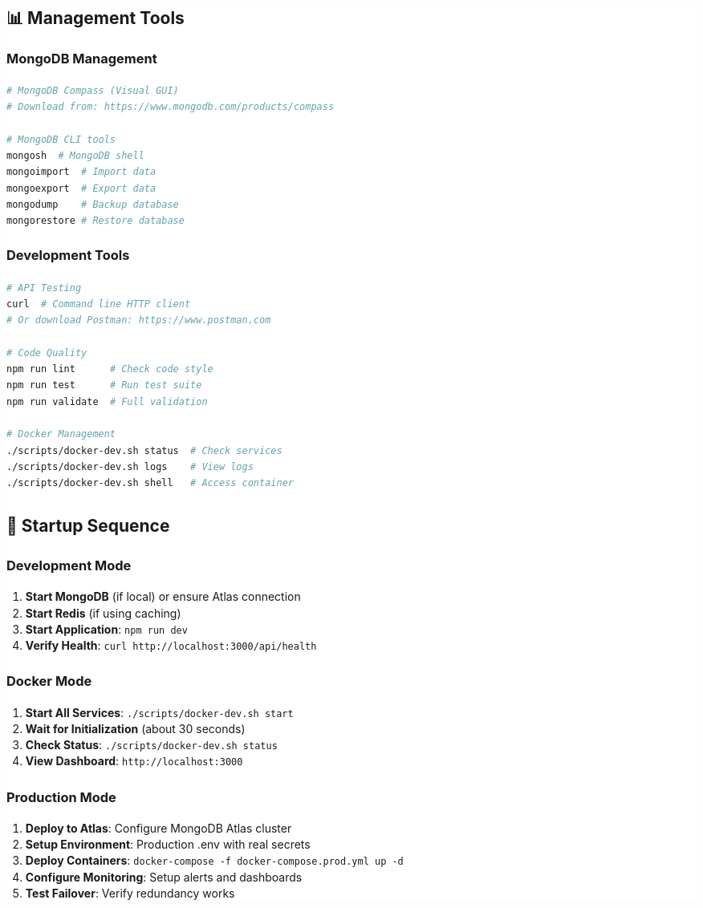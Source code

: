 ## 📊 **Management Tools**

### **MongoDB Management**
```bash
# MongoDB Compass (Visual GUI)
# Download from: https://www.mongodb.com/products/compass

# MongoDB CLI tools
mongosh  # MongoDB shell
mongoimport  # Import data
mongoexport  # Export data
mongodump    # Backup database
mongorestore # Restore database
```

### **Development Tools**
```bash
# API Testing
curl  # Command line HTTP client
# Or download Postman: https://www.postman.com

# Code Quality
npm run lint      # Check code style
npm run test      # Run test suite
npm run validate  # Full validation

# Docker Management
./scripts/docker-dev.sh status  # Check services
./scripts/docker-dev.sh logs    # View logs
./scripts/docker-dev.sh shell   # Access container
```

## 🚦 **Startup Sequence**

### **Development Mode**
1. **Start MongoDB** (if local) or ensure Atlas connection
2. **Start Redis** (if using caching)
3. **Start Application**: `npm run dev`
4. **Verify Health**: `curl http://localhost:3000/api/health`

### **Docker Mode**
1. **Start All Services**: `./scripts/docker-dev.sh start`
2. **Wait for Initialization** (about 30 seconds)
3. **Check Status**: `./scripts/docker-dev.sh status`
4. **View Dashboard**: `http://localhost:3000`

### **Production Mode**
1. **Deploy to Atlas**: Configure MongoDB Atlas cluster
2. **Setup Environment**: Production .env with real secrets
3. **Deploy Containers**: `docker-compose -f docker-compose.prod.yml up -d`
4. **Configure Monitoring**: Setup alerts and dashboards
5. **Test Failover**: Verify redundancy works
